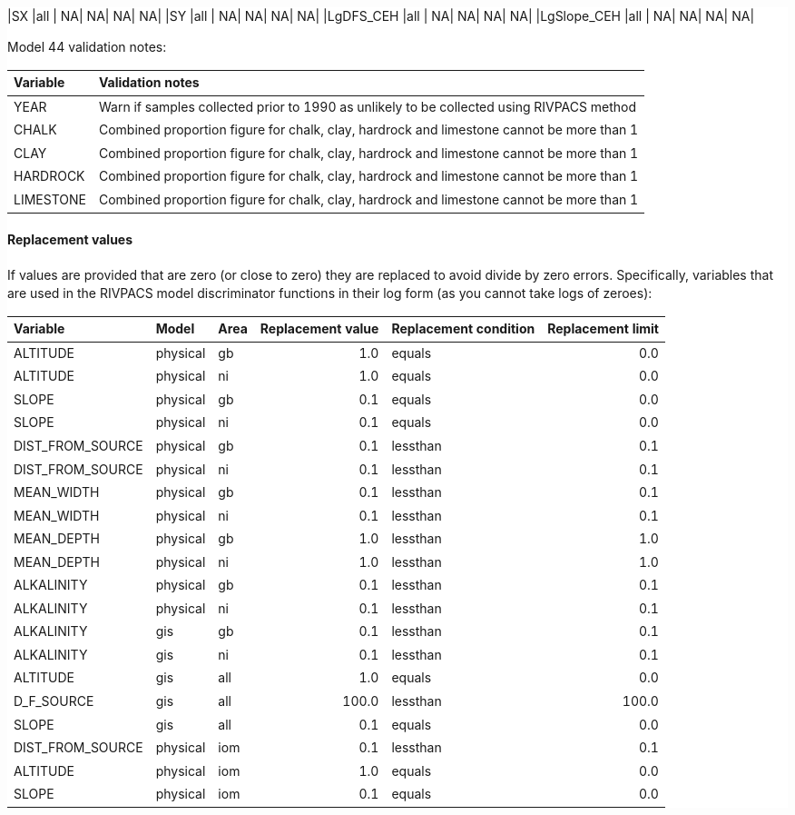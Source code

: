 |SX          |all  |             NA|                NA|             NA|                NA|
|SY          |all  |             NA|                NA|             NA|                NA|
|LgDFS_CEH   |all  |             NA|                NA|             NA|                NA|
|LgSlope_CEH |all  |             NA|                NA|             NA|                NA|

Model 44 validation notes: 

|Variable  |Validation notes                                                                         |
|:---------|:----------------------------------------------------------------------------------------|
|YEAR      |Warn if samples collected prior to 1990 as unlikely to be collected using RIVPACS method |
|CHALK     |Combined proportion figure for chalk, clay, hardrock and limestone cannot be more than 1 |
|CLAY      |Combined proportion figure for chalk, clay, hardrock and limestone cannot be more than 1 |
|HARDROCK  |Combined proportion figure for chalk, clay, hardrock and limestone cannot be more than 1 |
|LIMESTONE |Combined proportion figure for chalk, clay, hardrock and limestone cannot be more than 1 |

#### Replacement values

If values are provided that are zero (or close to zero) they are replaced to
avoid divide by zero errors. Specifically, variables that are used in the
RIVPACS model discriminator functions in their log form (as you cannot take logs
of zeroes):


|Variable         |Model    |Area | Replacement value|Replacement condition | Replacement limit|
|:----------------|:--------|:----|-----------------:|:---------------------|-----------------:|
|ALTITUDE         |physical |gb   |               1.0|equals                |               0.0|
|ALTITUDE         |physical |ni   |               1.0|equals                |               0.0|
|SLOPE            |physical |gb   |               0.1|equals                |               0.0|
|SLOPE            |physical |ni   |               0.1|equals                |               0.0|
|DIST_FROM_SOURCE |physical |gb   |               0.1|lessthan              |               0.1|
|DIST_FROM_SOURCE |physical |ni   |               0.1|lessthan              |               0.1|
|MEAN_WIDTH       |physical |gb   |               0.1|lessthan              |               0.1|
|MEAN_WIDTH       |physical |ni   |               0.1|lessthan              |               0.1|
|MEAN_DEPTH       |physical |gb   |               1.0|lessthan              |               1.0|
|MEAN_DEPTH       |physical |ni   |               1.0|lessthan              |               1.0|
|ALKALINITY       |physical |gb   |               0.1|lessthan              |               0.1|
|ALKALINITY       |physical |ni   |               0.1|lessthan              |               0.1|
|ALKALINITY       |gis      |gb   |               0.1|lessthan              |               0.1|
|ALKALINITY       |gis      |ni   |               0.1|lessthan              |               0.1|
|ALTITUDE         |gis      |all  |               1.0|equals                |               0.0|
|D_F_SOURCE       |gis      |all  |             100.0|lessthan              |             100.0|
|SLOPE            |gis      |all  |               0.1|equals                |               0.0|
|DIST_FROM_SOURCE |physical |iom  |               0.1|lessthan              |               0.1|
|ALTITUDE         |physical |iom  |               1.0|equals                |               0.0|
|SLOPE            |physical |iom  |               0.1|equals                |               0.0|